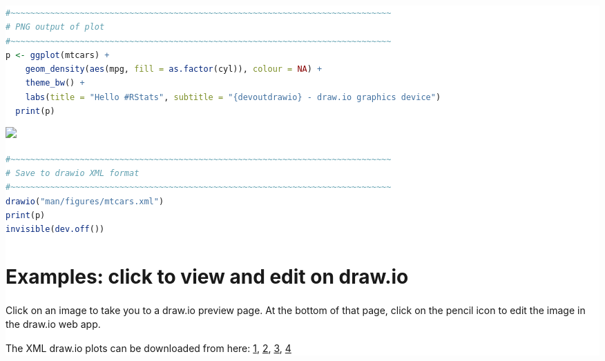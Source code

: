 ``` r
#~~~~~~~~~~~~~~~~~~~~~~~~~~~~~~~~~~~~~~~~~~~~~~~~~~~~~~~~~~~~~~~~~~~~~~~~~~~~~
# PNG output of plot
#~~~~~~~~~~~~~~~~~~~~~~~~~~~~~~~~~~~~~~~~~~~~~~~~~~~~~~~~~~~~~~~~~~~~~~~~~~~~~
p <- ggplot(mtcars) +
    geom_density(aes(mpg, fill = as.factor(cyl)), colour = NA) +
    theme_bw() +
    labs(title = "Hello #RStats", subtitle = "{devoutdrawio} - draw.io graphics device")
  print(p)
```

<img src="man/figures/README-eg1-1.png" width="50%" />

``` r
#~~~~~~~~~~~~~~~~~~~~~~~~~~~~~~~~~~~~~~~~~~~~~~~~~~~~~~~~~~~~~~~~~~~~~~~~~~~~~
# Save to drawio XML format
#~~~~~~~~~~~~~~~~~~~~~~~~~~~~~~~~~~~~~~~~~~~~~~~~~~~~~~~~~~~~~~~~~~~~~~~~~~~~~
drawio("man/figures/mtcars.xml")
print(p)
invisible(dev.off())
```

# Examples: click to view and edit on draw.io

Click on an image to take you to a draw.io preview page. At the bottom
of that page, click on the pencil icon to edit the image in the draw.io
web app.

The XML draw.io plots can be downloaded from here:
[1](man/figures/mtcars.xml), [2](man/figures/mtcars2.xml),
[3](man/figures/ggraph-simple.xml), [4](man/figures/geom-sf.xml)

<div style="width:45%; float: left;">
